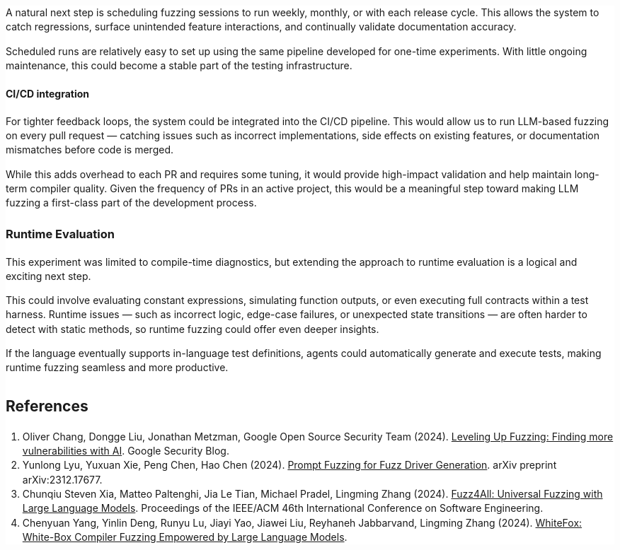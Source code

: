 A natural next step is scheduling fuzzing sessions to run weekly, monthly, or with each release cycle. This allows the system to catch regressions, surface unintended feature interactions, and continually validate documentation accuracy.

Scheduled runs are relatively easy to set up using the same pipeline developed for one-time experiments. With little ongoing maintenance, this could become a stable part of the testing infrastructure.

#### CI/CD integration

For tighter feedback loops, the system could be integrated into the CI/CD pipeline. This would allow us to run LLM-based fuzzing on every pull request — catching issues such as incorrect implementations, side effects on existing features, or documentation mismatches before code is merged.

While this adds overhead to each PR and requires some tuning, it would provide high-impact validation and help maintain long-term compiler quality. Given the frequency of PRs in an active project, this would be a meaningful step toward making LLM fuzzing a first-class part of the development process.

### Runtime Evaluation

This experiment was limited to compile-time diagnostics, but extending the approach to runtime evaluation is a logical and exciting next step.

This could involve evaluating constant expressions, simulating function outputs, or even executing full contracts within a test harness. Runtime issues — such as incorrect logic, edge-case failures, or unexpected state transitions — are often harder to detect with static methods, so runtime fuzzing could offer even deeper insights.

If the language eventually supports in-language test definitions, agents could automatically generate and execute tests, making runtime fuzzing seamless and more productive.

<div class="references-section">
<h2>References</h2>
<ol class="references-list">
<li class="reference-item">
<span class="ref-authors">Oliver Chang, Dongge Liu, Jonathan Metzman, Google Open Source Security Team</span>
<span class="ref-year">(2024).</span>
<span class="ref-title"><a href="https://security.googleblog.com/2024/11/leveling-up-fuzzing-finding-more.html" target="_blank" rel="noopener">Leveling Up Fuzzing: Finding more vulnerabilities with AI</a>.</span>
<span class="ref-venue">Google Security Blog</span>.
</li>
<li class="reference-item">
<span class="ref-authors">Yunlong Lyu, Yuxuan Xie, Peng Chen, Hao Chen</span>
<span class="ref-year">(2024).</span>
<span class="ref-title"><a href="https://arxiv.org/abs/2312.17677" target="_blank" rel="noopener">Prompt Fuzzing for Fuzz Driver Generation</a>.</span>
<span class="ref-venue">arXiv preprint arXiv:2312.17677</span>.
</li>
<li class="reference-item">
<span class="ref-authors">Chunqiu Steven Xia, Matteo Paltenghi, Jia Le Tian, Michael Pradel, Lingming Zhang</span>
<span class="ref-year">(2024).</span>
<span class="ref-title"><a href="https://arxiv.org/abs/2308.04748" target="_blank" rel="noopener">Fuzz4All: Universal Fuzzing with Large Language Models</a>.</span>
<span class="ref-venue">Proceedings of the IEEE/ACM 46th International Conference on Software Engineering</span>.
</li>
<li class="reference-item">
<span class="ref-authors">Chenyuan Yang, Yinlin Deng, Runyu Lu, Jiayi Yao, Jiawei Liu, Reyhaneh Jabbarvand, Lingming Zhang</span>
<span class="ref-year">(2024).</span>
<span class="ref-title"><a href="https://arxiv.org/abs/2310.15991" target="_blank" rel="noopener">WhiteFox: White-Box Compiler Fuzzing Empowered by Large Language Models</a>.</span>